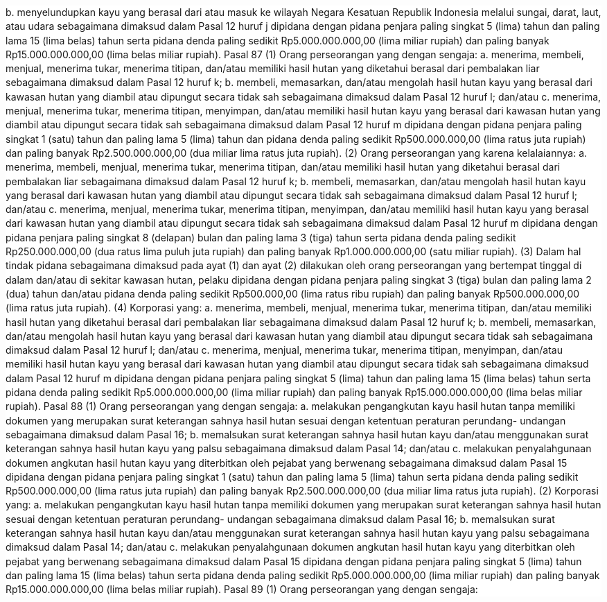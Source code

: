 b. menyelundupkan kayu yang berasal dari atau masuk ke wilayah Negara Kesatuan Republik Indonesia melalui sungai, darat, laut, atau udara sebagaimana dimaksud dalam Pasal 12 huruf j dipidana dengan pidana penjara paling singkat 5 (lima) tahun dan paling lama 15 (lima belas) tahun serta pidana denda paling sedikit Rp5.000.000.000,00 (lima miliar rupiah) dan paling banyak Rp15.000.000.000,00 (lima belas miliar rupiah).
Pasal 87
(1) Orang perseorangan yang dengan sengaja:
a. menerima, membeli, menjual, menerima tukar, menerima titipan, dan/atau memiliki hasil hutan yang diketahui berasal dari pembalakan liar sebagaimana dimaksud dalam Pasal 12 huruf k;
b. membeli, memasarkan, dan/atau mengolah hasil hutan kayu yang berasal dari kawasan hutan yang diambil atau dipungut secara tidak sah sebagaimana dimaksud dalam Pasal 12 huruf l; dan/atau
c. menerima, menjual, menerima tukar, menerima titipan, menyimpan, dan/atau memiliki hasil hutan kayu yang berasal dari kawasan hutan yang diambil atau dipungut secara tidak sah sebagaimana dimaksud dalam Pasal 12 huruf m dipidana dengan pidana penjara paling singkat 1 (satu) tahun dan paling lama 5 (lima) tahun dan pidana denda paling sedikit Rp500.000.000,00 (lima ratus juta rupiah) dan paling banyak Rp2.500.000.000,00 (dua miliar lima ratus juta rupiah).
(2) Orang perseorangan yang karena kelalaiannya:
a. menerima, membeli, menjual, menerima tukar, menerima titipan, dan/atau memiliki hasil hutan yang diketahui berasal dari pembalakan liar sebagaimana dimaksud dalam Pasal 12 huruf k;
b. membeli, memasarkan, dan/atau mengolah hasil hutan kayu yang berasal dari kawasan hutan yang diambil atau dipungut secara tidak sah sebagaimana dimaksud dalam Pasal 12 huruf l; dan/atau
c. menerima, menjual, menerima tukar, menerima titipan, menyimpan, dan/atau memiliki hasil hutan kayu yang berasal dari kawasan hutan yang diambil atau dipungut secara tidak sah sebagaimana dimaksud dalam Pasal 12 huruf m dipidana dengan pidana penjara paling singkat 8 (delapan) bulan dan paling lama 3 (tiga) tahun serta pidana denda paling sedikit Rp250.000.000,00 (dua ratus lima puluh juta rupiah) dan paling banyak Rp1.000.000.000,00 (satu miliar rupiah).
(3) Dalam hal tindak pidana sebagaimana dimaksud pada ayat (1) dan ayat (2) dilakukan oleh orang perseorangan yang bertempat tinggal di dalam dan/atau di sekitar kawasan hutan, pelaku dipidana dengan pidana penjara paling singkat 3 (tiga) bulan dan paling lama 2 (dua) tahun dan/atau pidana denda paling sedikit Rp500.000,00 (lima ratus ribu rupiah) dan paling banyak Rp500.000.000,00 (lima ratus juta rupiah).
(4) Korporasi yang:
a. menerima, membeli, menjual, menerima tukar, menerima titipan, dan/atau memiliki hasil hutan yang diketahui berasal dari pembalakan liar sebagaimana dimaksud dalam Pasal 12 huruf k;
b. membeli, memasarkan, dan/atau mengolah hasil hutan kayu yang berasal dari kawasan hutan yang diambil atau dipungut secara tidak sah sebagaimana dimaksud dalam Pasal 12 huruf l; dan/atau
c. menerima, menjual, menerima tukar, menerima titipan, menyimpan, dan/atau memiliki hasil hutan kayu yang berasal dari kawasan hutan yang diambil atau dipungut secara tidak sah sebagaimana dimaksud dalam Pasal 12 huruf m dipidana dengan pidana penjara paling singkat 5 (lima) tahun dan paling lama 15 (lima belas) tahun serta pidana denda paling sedikit Rp5.000.000.000,00 (lima miliar rupiah) dan paling banyak Rp15.000.000.000,00 (lima belas miliar rupiah).
Pasal 88
(1) Orang perseorangan yang dengan sengaja:
a. melakukan pengangkutan kayu hasil hutan tanpa memiliki dokumen yang merupakan surat keterangan sahnya hasil hutan sesuai dengan ketentuan peraturan perundang- undangan sebagaimana dimaksud dalam Pasal 16;
b. memalsukan surat keterangan sahnya hasil hutan kayu dan/atau menggunakan surat keterangan sahnya hasil hutan kayu yang palsu sebagaimana dimaksud dalam Pasal 14; dan/atau
c. melakukan penyalahgunaan dokumen angkutan hasil hutan kayu yang diterbitkan oleh pejabat yang berwenang sebagaimana dimaksud dalam Pasal 15 dipidana dengan pidana penjara paling singkat 1 (satu) tahun dan paling lama 5 (lima) tahun serta pidana denda paling sedikit Rp500.000.000,00 (lima ratus juta rupiah) dan paling banyak Rp2.500.000.000,00 (dua miliar lima ratus juta rupiah).
(2) Korporasi yang:
a. melakukan pengangkutan kayu hasil hutan tanpa memiliki dokumen yang merupakan surat keterangan sahnya hasil hutan sesuai dengan ketentuan peraturan perundang- undangan sebagaimana dimaksud dalam Pasal 16;
b. memalsukan surat keterangan sahnya hasil hutan kayu dan/atau menggunakan surat keterangan sahnya hasil hutan kayu yang palsu sebagaimana dimaksud dalam Pasal 14; dan/atau
c. melakukan penyalahgunaan dokumen angkutan hasil hutan kayu yang diterbitkan oleh pejabat yang berwenang sebagaimana dimaksud dalam Pasal 15 dipidana dengan pidana penjara paling singkat 5 (lima) tahun dan paling lama 15 (lima belas) tahun serta pidana denda paling sedikit Rp5.000.000.000,00 (lima miliar rupiah) dan paling banyak Rp15.000.000.000,00 (lima belas miliar rupiah).
Pasal 89
(1) Orang perseorangan yang dengan sengaja: